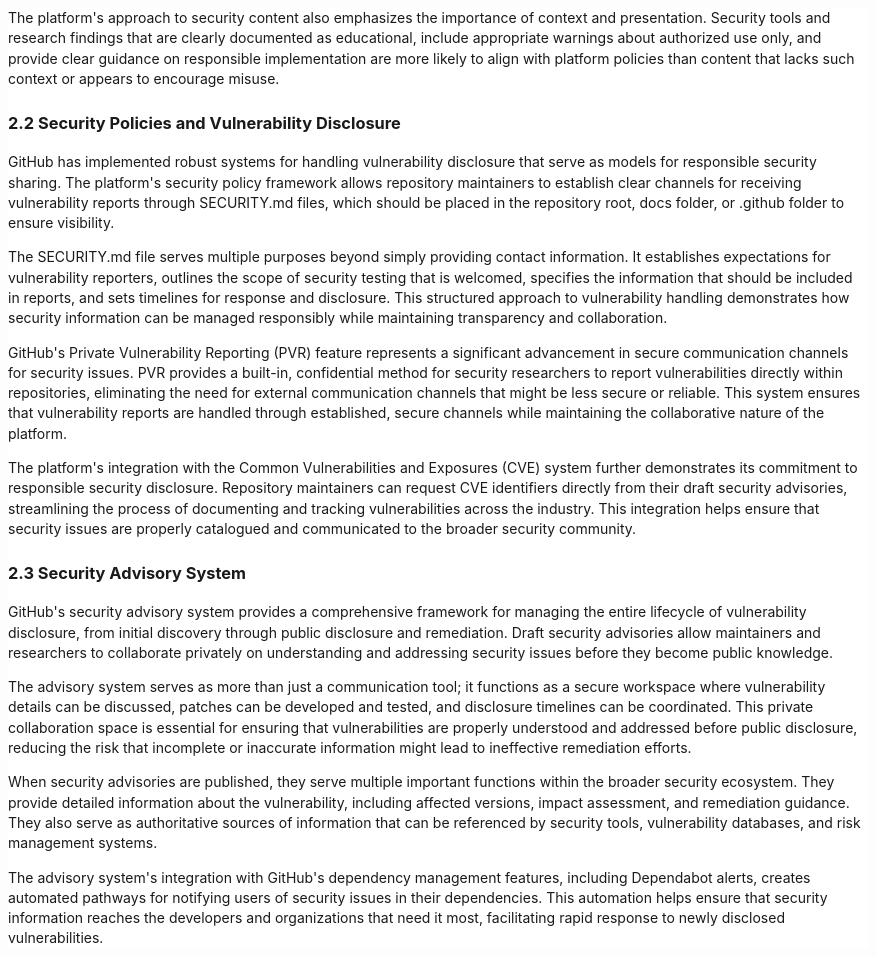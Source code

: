 The platform's approach to security content also emphasizes the importance of context and presentation. Security tools and research findings that are clearly documented as educational, include appropriate warnings about authorized use only, and provide clear guidance on responsible implementation are more likely to align with platform policies than content that lacks such context or appears to encourage misuse.

### 2.2 Security Policies and Vulnerability Disclosure

GitHub has implemented robust systems for handling vulnerability disclosure that serve as models for responsible security sharing. The platform's security policy framework allows repository maintainers to establish clear channels for receiving vulnerability reports through SECURITY.md files, which should be placed in the repository root, docs folder, or .github folder to ensure visibility.

The SECURITY.md file serves multiple purposes beyond simply providing contact information. It establishes expectations for vulnerability reporters, outlines the scope of security testing that is welcomed, specifies the information that should be included in reports, and sets timelines for response and disclosure. This structured approach to vulnerability handling demonstrates how security information can be managed responsibly while maintaining transparency and collaboration.

GitHub's Private Vulnerability Reporting (PVR) feature represents a significant advancement in secure communication channels for security issues. PVR provides a built-in, confidential method for security researchers to report vulnerabilities directly within repositories, eliminating the need for external communication channels that might be less secure or reliable. This system ensures that vulnerability reports are handled through established, secure channels while maintaining the collaborative nature of the platform.

The platform's integration with the Common Vulnerabilities and Exposures (CVE) system further demonstrates its commitment to responsible security disclosure. Repository maintainers can request CVE identifiers directly from their draft security advisories, streamlining the process of documenting and tracking vulnerabilities across the industry. This integration helps ensure that security issues are properly catalogued and communicated to the broader security community.

### 2.3 Security Advisory System

GitHub's security advisory system provides a comprehensive framework for managing the entire lifecycle of vulnerability disclosure, from initial discovery through public disclosure and remediation. Draft security advisories allow maintainers and researchers to collaborate privately on understanding and addressing security issues before they become public knowledge.

The advisory system serves as more than just a communication tool; it functions as a secure workspace where vulnerability details can be discussed, patches can be developed and tested, and disclosure timelines can be coordinated. This private collaboration space is essential for ensuring that vulnerabilities are properly understood and addressed before public disclosure, reducing the risk that incomplete or inaccurate information might lead to ineffective remediation efforts.

When security advisories are published, they serve multiple important functions within the broader security ecosystem. They provide detailed information about the vulnerability, including affected versions, impact assessment, and remediation guidance. They also serve as authoritative sources of information that can be referenced by security tools, vulnerability databases, and risk management systems.

The advisory system's integration with GitHub's dependency management features, including Dependabot alerts, creates automated pathways for notifying users of security issues in their dependencies. This automation helps ensure that security information reaches the developers and organizations that need it most, facilitating rapid response to newly disclosed vulnerabilities.
